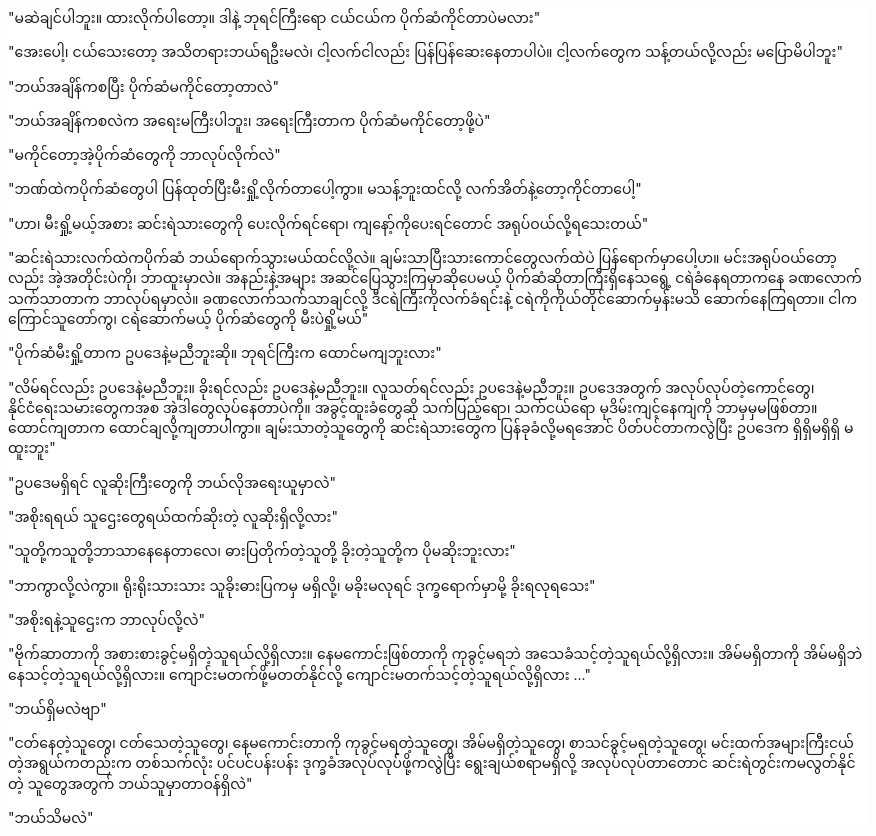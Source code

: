 
"မဆဲချင်ပါဘူး။ ထားလိုက်ပါတော့။ ဒါနဲ့ ဘုရင်ကြီးရော ငယ်ငယ်က ပိုက်ဆံကိုင်တာပဲမလား"


"အေးပေါ့၊ ငယ်သေးတော့ အသိတရားဘယ်ရဦးမလဲ၊ ငါ့လက်ငါလည်း ပြန်ပြန်ဆေးနေတာပါပဲ။ ငါ့လက်တွေက သန့်တယ်လို့လည်း မပြောမိပါဘူး"


"ဘယ်အချိန်ကစပြီး ပိုက်ဆံမကိုင်တော့တာလဲ"


"ဘယ်အချိန်ကစလဲက အရေးမကြီးပါဘူး၊ အရေးကြီးတာက ပိုက်ဆံမကိုင်တော့ဖို့ပဲ"


"မကိုင်တော့အဲ့ပိုက်ဆံတွေကို ဘာလုပ်လိုက်လဲ"


"ဘဏ်ထဲကပိုက်ဆံတွေပါ ပြန်ထုတ်ပြီးမီးရှို့လိုက်တာ‌ပေါ့ကွာ။ မသန့်ဘူးထင်လို့ လက်အိတ်နဲ့တော့ကိုင်တာပေါ့"


"ဟာ၊ မီးရှို့မယ့်အစား ဆင်းရဲသားတွေကို ပေးလိုက်ရင်ရော၊ ကျနော့်ကိုပေးရင်တောင် အရုပ်ဝယ်လို့ရသေးတယ်"


"ဆင်းရဲသားလက်ထဲကပိုက်ဆံ ဘယ်ရောက်သွားမယ်ထင်လို့လဲ။ ချမ်းသာပြီးသားကောင်တွေလက်ထဲပဲ ပြန်ရောက်မှာပေါ့ဟ။ မင်းအရုပ်ဝယ်တော့လည်း အဲ့အတိုင်းပဲကို၊ ဘာထူးမှာလဲ။ အနည်းနဲ့အများ အဆင်ပြေသွားကြမှာဆိုပေမယ့် ပိုက်ဆံဆိုတာကြီးရှိနေသရွေ့ ငရဲခံနေရတာကနေ ခဏလောက်သက်သာတာက ဘာလုပ်ရမှာလဲ။ ခဏလောက်သက်သာချင်လို့ ဒီငရဲကြီးကိုလက်ခံရင်းနဲ့ ငရဲကိုကိုယ်တိုင်ဆောက်မှန်းမသိ ဆောက်နေကြရတာ။ ငါကကြောင်သူတော်ကွ၊ ငရဲဆောက်မယ့် ပိုက်ဆံတွေကို မီးပဲရှို့မယ်"


"ပိုက်ဆံမီးရှို့တာက ဥပဒေနဲ့မညီဘူးဆို။ ဘုရင်ကြီးက ထောင်မကျဘူးလား"


"လိမ်ရင်လည်း ဥပဒေနဲ့မညီဘူး။ ခိုးရင်လည်း ဥပဒေနဲ့မညီဘူး။ လူသတ်ရင်လည်း ဥပဒေနဲ့မညီဘူး။ ဥ‌ပဒေအတွက် အလုပ်လုပ်တဲ့ကောင်တွေ၊ နိုင်ငံရေးသမားတွေကအစ အဲ့ဒါတွေလုပ်နေတာပဲကို။ အခွင့်ထူးခံတွေဆို သက်ပြည့်ရော၊ သက်ငယ်ရော မုဒိမ်းကျင့်နေကျကို ဘာမှမှမဖြစ်တာ။ ထောင်ကျတာက ထောင်ချလို့ကျတာပါကွာ။ ချမ်းသာတဲ့သူတွေကို ဆင်းရဲသားတွေက ပြန်ခုခံလို့မရအောင် ပိတ်ပင်တာကလွဲပြီး ဥပဒေက ရှိရှိမရှိရှိ မထူးဘူး"


"ဥပဒေမရှိရင် လူဆိုးကြီးတွေကို ဘယ်လိုအရေးယူမှာလဲ"


"အစိုးရရယ် သူဌေးတွေရယ်ထက်ဆိုးတဲ့ လူဆိုးရှိလို့လား"


"သူတို့ကသူတို့ဘာသာနေနေတာလေ၊ ဓားပြတိုက်တဲ့သူတို့ ခိုးတဲ့သူတို့က ပိုမဆိုးဘူးလား"


"ဘာကွာလို့လဲကွာ။ ရိုးရိုးသားသား သူခိုးဓားပြကမှ မရှိလို့၊ မခိုးမလုရင် ဒုက္ခရောက်မှာမို့ ခိုးရလုရသေး"


"အစိုးရနဲ့သူဌေးက ဘာလုပ်လို့လဲ"


"ဗိုက်ဆာတာကို အစားစားခွင့်မရှိတဲ့သူရယ်လို့ရှိလား။ နေမကောင်းဖြစ်တာကို ကုခွင့်မရဘဲ အသေခံသင့်တဲ့သူရယ်လို့ရှိလား။ အိမ်မရှိတာကို အိမ်မရှိဘဲနေသင့်တဲ့သူရယ်လို့ရှိလား။ ကျောင်းမတက်ဖို့မတတ်နိုင်လို့ ကျောင်းမတက်သင့်တဲ့သူရယ်လို့ရှိလား ..."


"ဘယ်ရှိမလဲဗျာ"


"ငတ်နေတဲ့သူတွေ၊ ငတ်သေတဲ့သူတွေ၊ နေမကောင်းတာကို ကုခွင့်မရတဲ့သူတွေ၊ အိမ်မရှိတဲ့သူတွေ၊ စာသင်ခွင့်မရတဲ့သူတွေ၊ မင်းထက်အများကြီးငယ်တဲ့အရွယ်ကတည်းက တစ်သက်လုံး ပင်ပင်ပန်းပန်း ဒုက္ခခံအလုပ်လုပ်ဖို့ကလွဲပြီး ရွေးချယ်စရာမရှိလို့ အလုပ်လုပ်တာတောင် ဆင်းရဲတွင်းကမလွတ်နိုင်တဲ့ သူတွေအတွက် ဘယ်သူမှာတာဝန်ရှိလဲ"


"ဘယ်သိမလဲ"
